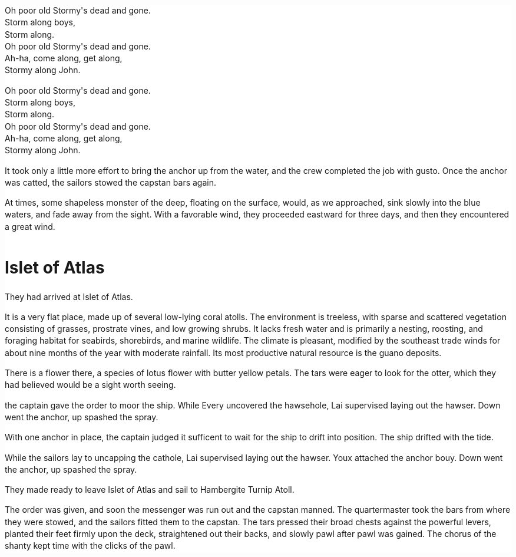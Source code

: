    Oh poor old Stormy's dead and gone.  
   Storm along boys,  
   Storm along.  
   Oh poor old Stormy's dead and gone.  
   Ah-ha, come along, get along,  
   Stormy along John.  
     
   Oh poor old Stormy's dead and gone.  
   Storm along boys,  
   Storm along.  
   Oh poor old Stormy's dead and gone.  
   Ah-ha, come along, get along,  
   Stormy along John.  
   
 

It took only a little more effort to bring the anchor up from the water, and the crew completed the job with gusto. Once the anchor was catted, the sailors stowed the capstan bars again.  

 

 At times, some shapeless monster of the deep, floating on the surface, would, as we approached, sink slowly into the blue waters, and fade away from the sight. With a favorable wind, they proceeded eastward for three days, and then they encountered a great wind. 

 

Islet of Atlas
=================

They had arrived at Islet of Atlas.

It is a very flat place, made up of several low-lying coral atolls. The environment is treeless, with sparse and scattered vegetation consisting of grasses, prostrate vines, and low growing shrubs. It lacks fresh water and is primarily a nesting, roosting, and foraging habitat for seabirds, shorebirds, and marine wildlife. The climate is pleasant, modified by the southeast trade winds for about nine months of the year with moderate rainfall. Its most productive natural resource is the guano deposits.

There is a flower there, a species of lotus flower with butter yellow petals. The tars were eager to look for the otter, which they had believed would be a sight worth seeing.



 

 the captain gave the order to moor the ship. While Every uncovered the hawsehole, Lai supervised laying out the hawser. Down went the anchor, up spashed the spray. 

With one anchor in place, the captain judged it sufficent to wait for the ship to drift into position. The ship drifted with the tide.

While the sailors lay to uncapping the cathole, Lai supervised laying out the hawser. Youx attached the anchor bouy. Down went the anchor, up spashed the spray. 

 

They made ready to leave Islet of Atlas and sail to Hambergite Turnip Atoll.

 

The order was given, and soon the messenger was run out and the capstan manned. The quartermaster took the bars from where they were stowed, and the sailors fitted them to the capstan. The tars pressed their broad chests against the powerful levers, planted their feet firmly upon the deck, straightened out their backs, and slowly pawl after pawl was gained. The chorus of the shanty kept time with the clicks of the pawl. 
